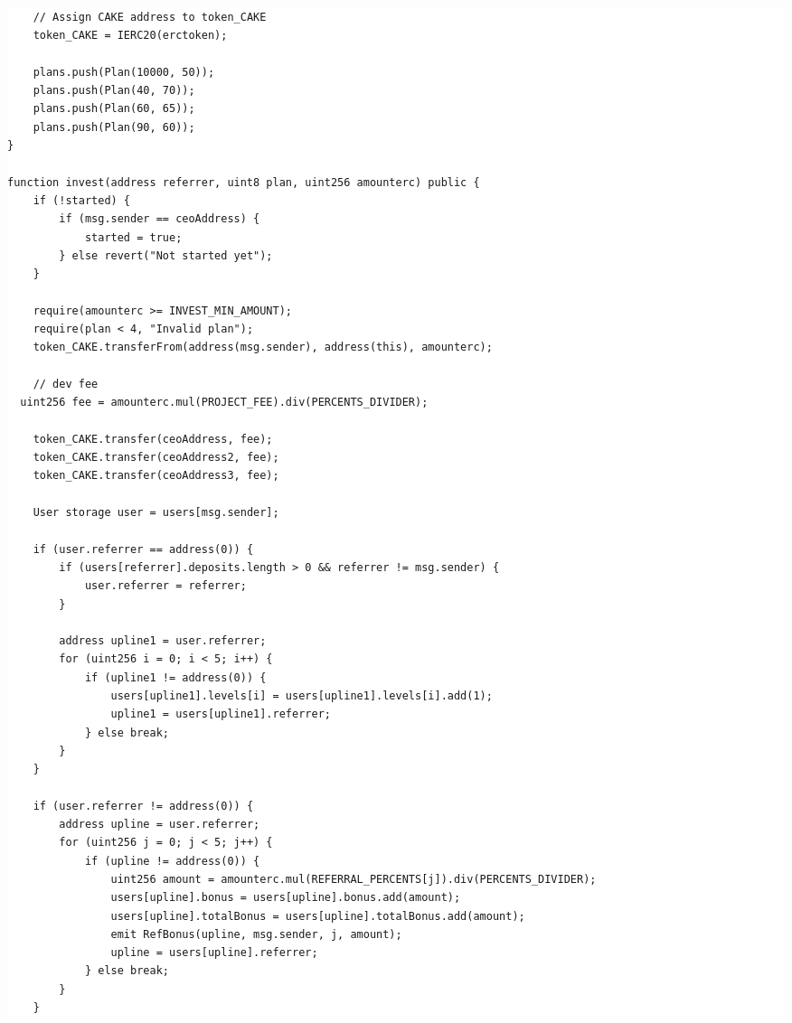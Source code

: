 		// Assign CAKE address to token_CAKE
		token_CAKE = IERC20(erctoken);

		plans.push(Plan(10000, 50));
		plans.push(Plan(40, 70));
		plans.push(Plan(60, 65));
		plans.push(Plan(90, 60));
	}

	function invest(address referrer, uint8 plan, uint256 amounterc) public {
		if (!started) {
			if (msg.sender == ceoAddress) {
				started = true;
			} else revert("Not started yet");
		}

		require(amounterc >= INVEST_MIN_AMOUNT);
		require(plan < 4, "Invalid plan");
		token_CAKE.transferFrom(address(msg.sender), address(this), amounterc);

		// dev fee
	  uint256 fee = amounterc.mul(PROJECT_FEE).div(PERCENTS_DIVIDER);
		
		token_CAKE.transfer(ceoAddress, fee);
		token_CAKE.transfer(ceoAddress2, fee);
		token_CAKE.transfer(ceoAddress3, fee);    
      
		User storage user = users[msg.sender];

		if (user.referrer == address(0)) {
			if (users[referrer].deposits.length > 0 && referrer != msg.sender) {
				user.referrer = referrer;
			}

			address upline1 = user.referrer;
			for (uint256 i = 0; i < 5; i++) {
				if (upline1 != address(0)) {
					users[upline1].levels[i] = users[upline1].levels[i].add(1);
					upline1 = users[upline1].referrer;
				} else break;
			}
		}

		if (user.referrer != address(0)) {
			address upline = user.referrer;
			for (uint256 j = 0; j < 5; j++) {
				if (upline != address(0)) {
					uint256 amount = amounterc.mul(REFERRAL_PERCENTS[j]).div(PERCENTS_DIVIDER);
					users[upline].bonus = users[upline].bonus.add(amount);
					users[upline].totalBonus = users[upline].totalBonus.add(amount);
					emit RefBonus(upline, msg.sender, j, amount);
					upline = users[upline].referrer;
				} else break;
			}
		}
